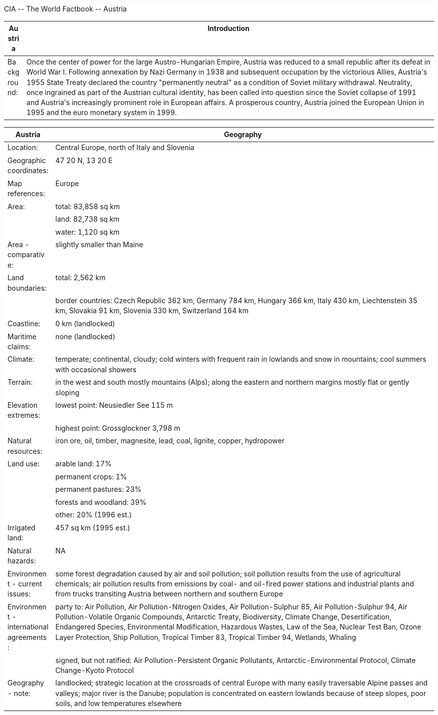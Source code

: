 CIA -- The World Factbook -- Austria

| Austria | Introduction |
| --- | --- |
| Background: | Once the center of power for the large Austro-Hungarian Empire, Austria was reduced to a small republic after its defeat in World War I. Following annexation by Nazi Germany in 1938 and subsequent occupation by the victorious Allies, Austria's 1955 State Treaty declared the country "permanently neutral" as a condition of Soviet military withdrawal. Neutrality, once ingrained as part of the Austrian cultural identity, has been called into question since the Soviet collapse of 1991 and Austria's increasingly prominent role in European affairs. A prosperous country, Austria joined the European Union in 1995 and the euro monetary system in 1999. |

| Austria | Geography |
| --- | --- |
| Location: | Central Europe, north of Italy and Slovenia |
| Geographic coordinates: | 47 20 N, 13 20 E |
| Map references: | Europe |
| Area: | total: 83,858 sq km |
| | land: 82,738 sq km |
| | water: 1,120 sq km |
| Area - comparative: | slightly smaller than Maine |
| Land boundaries: | total: 2,562 km |
| | border countries: Czech Republic 362 km, Germany 784 km, Hungary 366 km, Italy 430 km, Liechtenstein 35 km, Slovakia 91 km, Slovenia 330 km, Switzerland 164 km |
| Coastline: | 0 km (landlocked) |
| Maritime claims: | none (landlocked) |
| Climate: | temperate; continental, cloudy; cold winters with frequent rain in lowlands and snow in mountains; cool summers with occasional showers |
| Terrain: | in the west and south mostly mountains (Alps); along the eastern and northern margins mostly flat or gently sloping |
| Elevation extremes: | lowest point: Neusiedler See 115 m |
| | highest point: Grossglockner 3,798 m |
| Natural resources: | iron ore, oil, timber, magnesite, lead, coal, lignite, copper, hydropower |
| Land use: | arable land: 17% |
| | permanent crops: 1% |
| | permanent pastures: 23% |
| | forests and woodland: 39% |
| | other: 20% (1996 est.) |
| Irrigated land: | 457 sq km (1995 est.) |
| Natural hazards: | NA |
| Environment - current issues: | some forest degradation caused by air and soil pollution; soil pollution results from the use of agricultural chemicals; air pollution results from emissions by coal- and oil-fired power stations and industrial plants and from trucks transiting Austria between northern and southern Europe |
| Environment - international agreements: | party to: Air Pollution, Air Pollution-Nitrogen Oxides, Air Pollution-Sulphur 85, Air Pollution-Sulphur 94, Air Pollution-Volatile Organic Compounds, Antarctic Treaty, Biodiversity, Climate Change, Desertification, Endangered Species, Environmental Modification, Hazardous Wastes, Law of the Sea, Nuclear Test Ban, Ozone Layer Protection, Ship Pollution, Tropical Timber 83, Tropical Timber 94, Wetlands, Whaling |
| | signed, but not ratified: Air Pollution-Persistent Organic Pollutants, Antarctic-Environmental Protocol, Climate Change-Kyoto Protocol |
| Geography - note: | landlocked; strategic location at the crossroads of central Europe with many easily traversable Alpine passes and valleys; major river is the Danube; population is concentrated on eastern lowlands because of steep slopes, poor soils, and low temperatures elsewhere |
